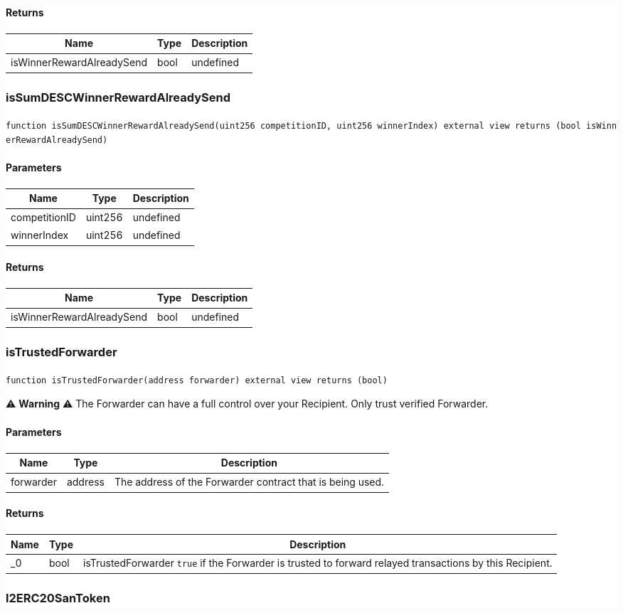 #### Returns

| Name | Type | Description |
|---|---|---|
| isWinnerRewardAlreadySend | bool | undefined |

### isSumDESCWinnerRewardAlreadySend

```solidity
function isSumDESCWinnerRewardAlreadySend(uint256 competitionID, uint256 winnerIndex) external view returns (bool isWinnerRewardAlreadySend)
```





#### Parameters

| Name | Type | Description |
|---|---|---|
| competitionID | uint256 | undefined |
| winnerIndex | uint256 | undefined |

#### Returns

| Name | Type | Description |
|---|---|---|
| isWinnerRewardAlreadySend | bool | undefined |

### isTrustedForwarder

```solidity
function isTrustedForwarder(address forwarder) external view returns (bool)
```

:warning: **Warning** :warning: The Forwarder can have a full control over your Recipient. Only trust verified Forwarder.



#### Parameters

| Name | Type | Description |
|---|---|---|
| forwarder | address | The address of the Forwarder contract that is being used. |

#### Returns

| Name | Type | Description |
|---|---|---|
| _0 | bool | isTrustedForwarder `true` if the Forwarder is trusted to forward relayed transactions by this Recipient. |

### l2ERC20SanToken
